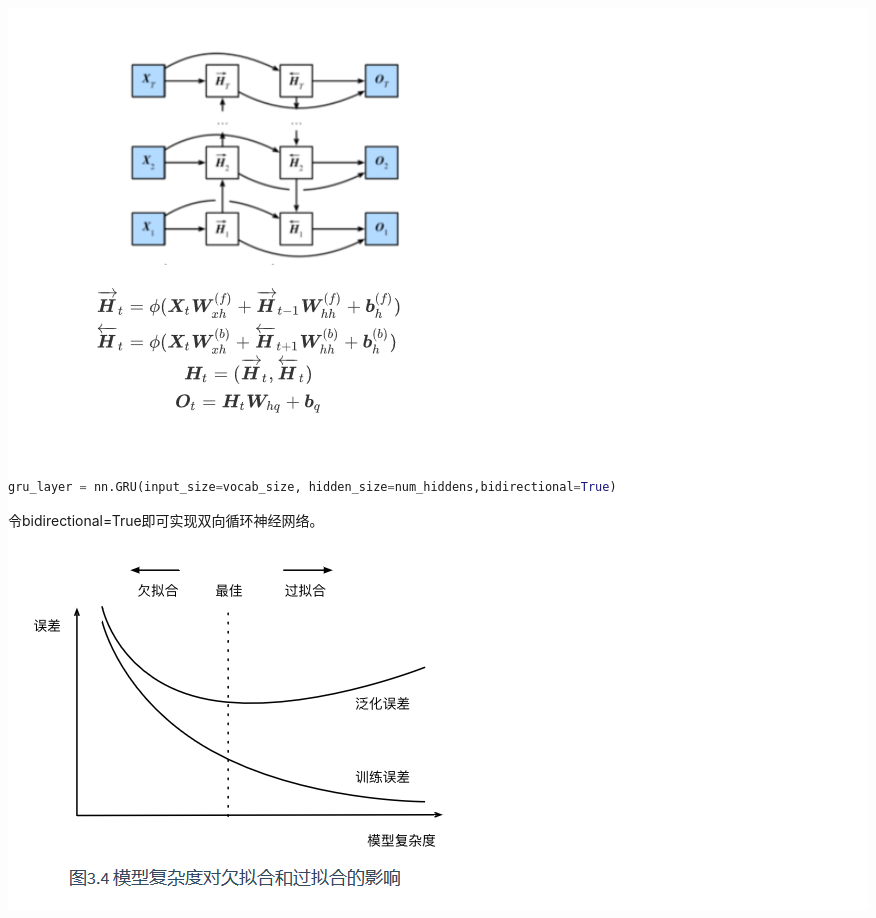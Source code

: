 ![](https://github.com/cannibalistic-galaxy/Deeplearning-with-pytorch/blob/master/Task3_Task4_Task5_Figures/29.PNG)

```python
gru_layer = nn.GRU(input_size=vocab_size, hidden_size=num_hiddens,bidirectional=True)
```

令bidirectional=True即可实现双向循环神经网络。

![](https://github.com/cannibalistic-galaxy/Deeplearning-with-pytorch/blob/master/Task3_Task4_Task5_Figures/1.PNG)